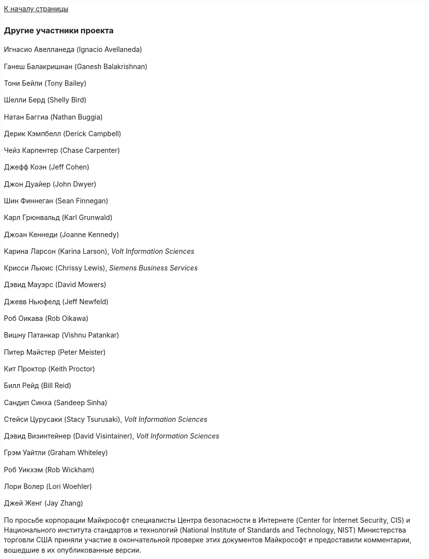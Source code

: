 [](#mainsection)[К началу страницы](#mainsection)

### Другие участники проекта

Игнасио Авелланеда (Ignacio Avellaneda)

Ганеш Балакришнан (Ganesh Balakrishnan)

Тони Бейли (Tony Bailey)

Шелли Берд (Shelly Bird)

Натан Баггиа (Nathan Buggia)

Дерик Кэмпбелл (Derick Campbell)

Чейз Карпентер (Chase Carpenter)

Джефф Коэн (Jeff Cohen)

Джон Дуайер (John Dwyer)

Шин Финнеган (Sean Finnegan)

Карл Грюнвальд (Karl Grunwald)

Джоан Кеннеди (Joanne Kennedy)

Карина Ларсон (Karina Larson), *Volt Information Sciences*

Крисси Льюис (Chrissy Lewis), *Siemens Business Services*

Дэвид Мауэрс (David Mowers)

Джевв Ньюфелд (Jeff Newfeld)

Роб Оикава (Rob Oikawa)

Вишну Патанкар (Vishnu Patankar)

Питер Майстер (Peter Meister)

Кит Проктор (Keith Proctor)

Билл Рейд (Bill Reid)

Сандип Синха (Sandeep Sinha)

Стейси Цурусаки (Stacy Tsurusaki), *Volt Information Sciences*

Дэвид Визинтейнер (David Visintainer), *Volt Information Sciences*

Грэм Уайтли (Graham Whiteley)

Роб Уикхэм (Rob Wickham)

Лори Волер (Lori Woehler)

Джей Женг (Jay Zhang)

По просьбе корпорации Майкрософт специалисты Центра безопасности в Интернете (Center for Internet Security, CIS) и Национального института стандартов и технологий (National Institute of Standards and Technology, NIST) Министерства торговли США приняли участие в окончательной проверке этих документов Майкрософт и предоставили комментарии, вошедшие в их опубликованные версии.
